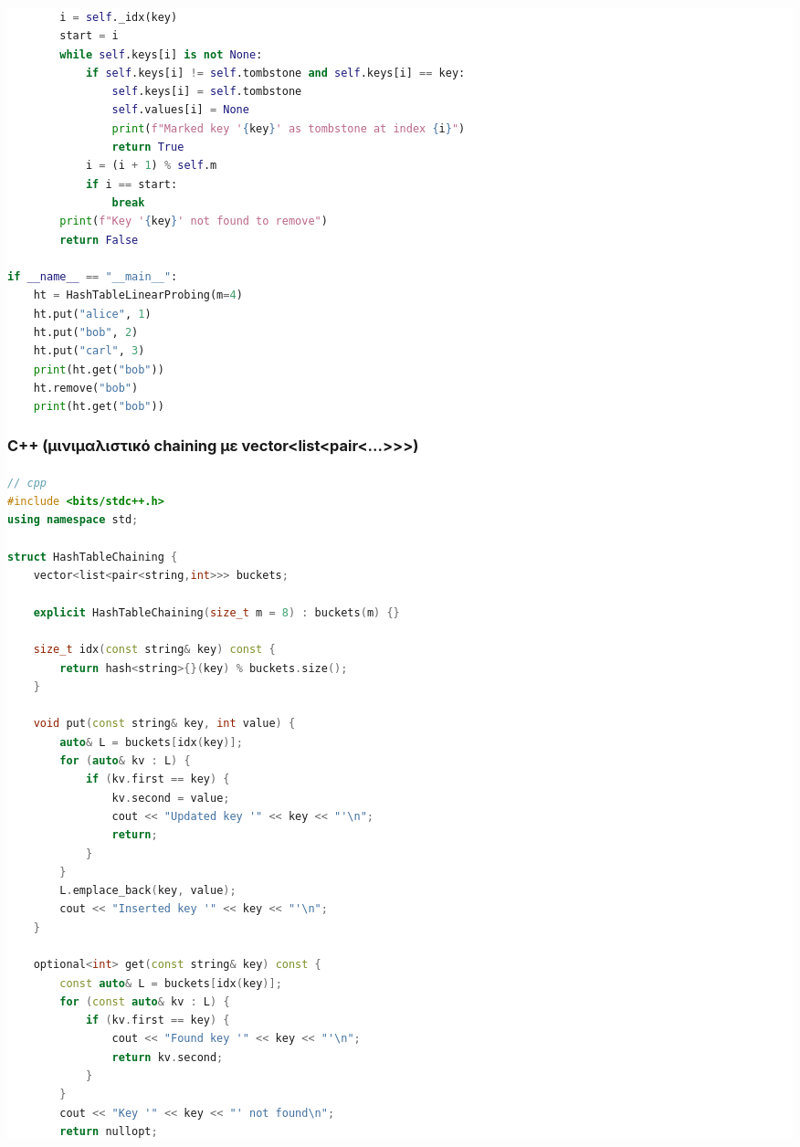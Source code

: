 ```python
        i = self._idx(key)
        start = i
        while self.keys[i] is not None:
            if self.keys[i] != self.tombstone and self.keys[i] == key:
                self.keys[i] = self.tombstone
                self.values[i] = None
                print(f"Marked key '{key}' as tombstone at index {i}")
                return True
            i = (i + 1) % self.m
            if i == start:
                break
        print(f"Key '{key}' not found to remove")
        return False

if __name__ == "__main__":
    ht = HashTableLinearProbing(m=4)
    ht.put("alice", 1)
    ht.put("bob", 2)
    ht.put("carl", 3)
    print(ht.get("bob"))
    ht.remove("bob")
    print(ht.get("bob"))
```

### C++ (μινιμαλιστικό chaining με vector<list<pair<...>>>)

```cpp
// cpp
#include <bits/stdc++.h>
using namespace std;

struct HashTableChaining {
    vector<list<pair<string,int>>> buckets;

    explicit HashTableChaining(size_t m = 8) : buckets(m) {}

    size_t idx(const string& key) const {
        return hash<string>{}(key) % buckets.size();
    }

    void put(const string& key, int value) {
        auto& L = buckets[idx(key)];
        for (auto& kv : L) {
            if (kv.first == key) {
                kv.second = value;
                cout << "Updated key '" << key << "'\n";
                return;
            }
        }
        L.emplace_back(key, value);
        cout << "Inserted key '" << key << "'\n";
    }

    optional<int> get(const string& key) const {
        const auto& L = buckets[idx(key)];
        for (const auto& kv : L) {
            if (kv.first == key) {
                cout << "Found key '" << key << "'\n";
                return kv.second;
            }
        }
        cout << "Key '" << key << "' not found\n";
        return nullopt;
```